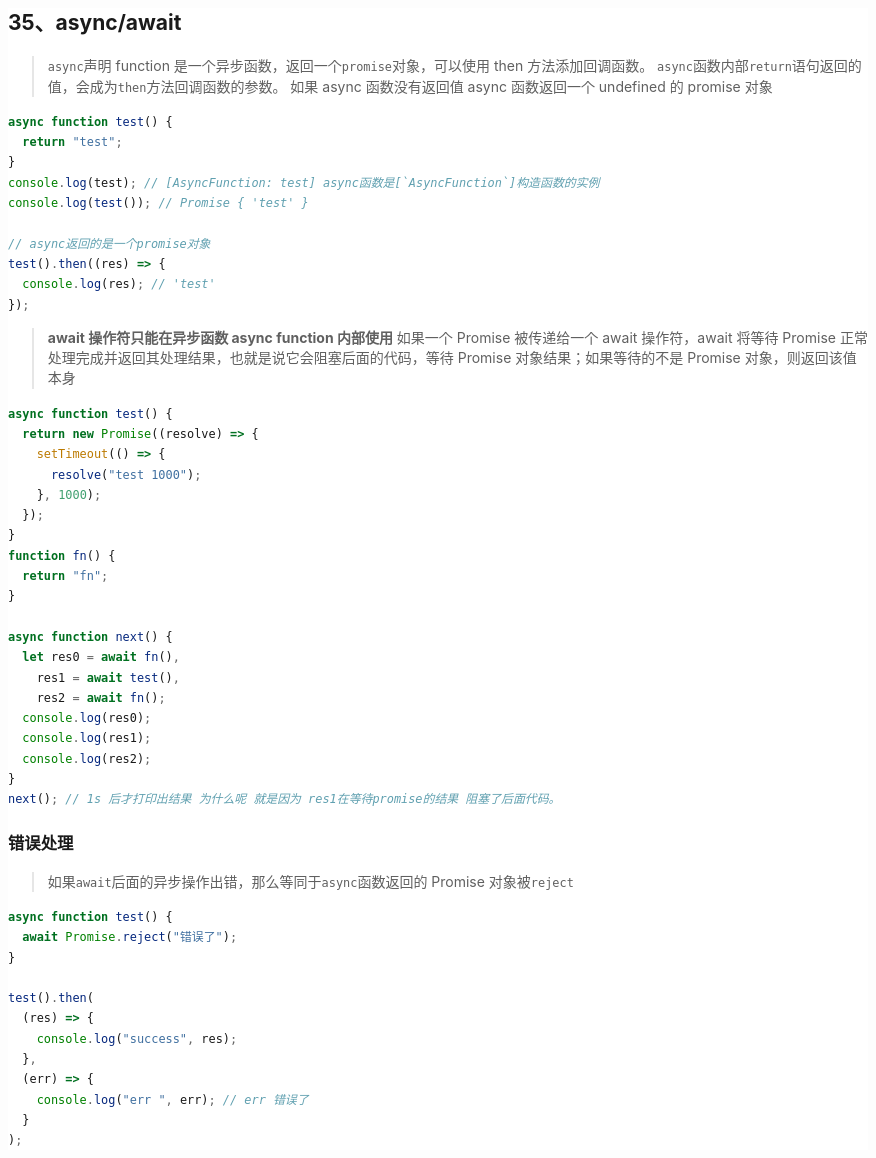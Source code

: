 ## 35、async/await

> `async`声明 function 是一个异步函数，返回一个`promise`对象，可以使用 then 方法添加回调函数。
> `async`函数内部`return`语句返回的值，会成为`then`方法回调函数的参数。
> 如果 async 函数没有返回值 async 函数返回一个 undefined 的 promise 对象

```js
async function test() {
  return "test";
}
console.log(test); // [AsyncFunction: test] async函数是[`AsyncFunction`]构造函数的实例
console.log(test()); // Promise { 'test' }

// async返回的是一个promise对象
test().then((res) => {
  console.log(res); // 'test'
});
```

> **await 操作符只能在异步函数 async function 内部使用**
> 如果一个 Promise 被传递给一个 await 操作符，await 将等待 Promise 正常处理完成并返回其处理结果，也就是说它会阻塞后面的代码，等待 Promise 对象结果；如果等待的不是 Promise 对象，则返回该值本身

```js
async function test() {
  return new Promise((resolve) => {
    setTimeout(() => {
      resolve("test 1000");
    }, 1000);
  });
}
function fn() {
  return "fn";
}

async function next() {
  let res0 = await fn(),
    res1 = await test(),
    res2 = await fn();
  console.log(res0);
  console.log(res1);
  console.log(res2);
}
next(); // 1s 后才打印出结果 为什么呢 就是因为 res1在等待promise的结果 阻塞了后面代码。
```

### 错误处理

> 如果`await`后面的异步操作出错，那么等同于`async`函数返回的 Promise 对象被`reject`

```js
async function test() {
  await Promise.reject("错误了");
}

test().then(
  (res) => {
    console.log("success", res);
  },
  (err) => {
    console.log("err ", err); // err 错误了
  }
);
```
